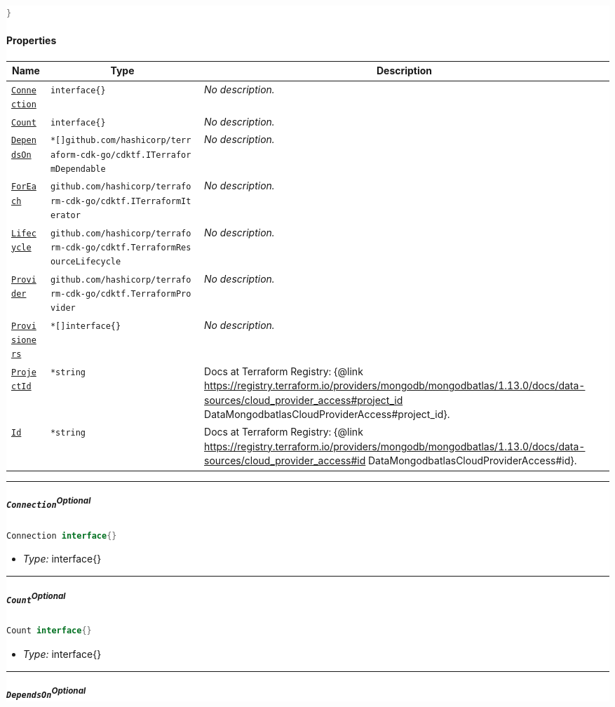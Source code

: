 ```go
}
```

#### Properties <a name="Properties" id="Properties"></a>

| **Name** | **Type** | **Description** |
| --- | --- | --- |
| <code><a href="#@cdktf/provider-mongodbatlas.dataMongodbatlasCloudProviderAccess.DataMongodbatlasCloudProviderAccessConfig.property.connection">Connection</a></code> | <code>interface{}</code> | *No description.* |
| <code><a href="#@cdktf/provider-mongodbatlas.dataMongodbatlasCloudProviderAccess.DataMongodbatlasCloudProviderAccessConfig.property.count">Count</a></code> | <code>interface{}</code> | *No description.* |
| <code><a href="#@cdktf/provider-mongodbatlas.dataMongodbatlasCloudProviderAccess.DataMongodbatlasCloudProviderAccessConfig.property.dependsOn">DependsOn</a></code> | <code>*[]github.com/hashicorp/terraform-cdk-go/cdktf.ITerraformDependable</code> | *No description.* |
| <code><a href="#@cdktf/provider-mongodbatlas.dataMongodbatlasCloudProviderAccess.DataMongodbatlasCloudProviderAccessConfig.property.forEach">ForEach</a></code> | <code>github.com/hashicorp/terraform-cdk-go/cdktf.ITerraformIterator</code> | *No description.* |
| <code><a href="#@cdktf/provider-mongodbatlas.dataMongodbatlasCloudProviderAccess.DataMongodbatlasCloudProviderAccessConfig.property.lifecycle">Lifecycle</a></code> | <code>github.com/hashicorp/terraform-cdk-go/cdktf.TerraformResourceLifecycle</code> | *No description.* |
| <code><a href="#@cdktf/provider-mongodbatlas.dataMongodbatlasCloudProviderAccess.DataMongodbatlasCloudProviderAccessConfig.property.provider">Provider</a></code> | <code>github.com/hashicorp/terraform-cdk-go/cdktf.TerraformProvider</code> | *No description.* |
| <code><a href="#@cdktf/provider-mongodbatlas.dataMongodbatlasCloudProviderAccess.DataMongodbatlasCloudProviderAccessConfig.property.provisioners">Provisioners</a></code> | <code>*[]interface{}</code> | *No description.* |
| <code><a href="#@cdktf/provider-mongodbatlas.dataMongodbatlasCloudProviderAccess.DataMongodbatlasCloudProviderAccessConfig.property.projectId">ProjectId</a></code> | <code>*string</code> | Docs at Terraform Registry: {@link https://registry.terraform.io/providers/mongodb/mongodbatlas/1.13.0/docs/data-sources/cloud_provider_access#project_id DataMongodbatlasCloudProviderAccess#project_id}. |
| <code><a href="#@cdktf/provider-mongodbatlas.dataMongodbatlasCloudProviderAccess.DataMongodbatlasCloudProviderAccessConfig.property.id">Id</a></code> | <code>*string</code> | Docs at Terraform Registry: {@link https://registry.terraform.io/providers/mongodb/mongodbatlas/1.13.0/docs/data-sources/cloud_provider_access#id DataMongodbatlasCloudProviderAccess#id}. |

---

##### `Connection`<sup>Optional</sup> <a name="Connection" id="@cdktf/provider-mongodbatlas.dataMongodbatlasCloudProviderAccess.DataMongodbatlasCloudProviderAccessConfig.property.connection"></a>

```go
Connection interface{}
```

- *Type:* interface{}

---

##### `Count`<sup>Optional</sup> <a name="Count" id="@cdktf/provider-mongodbatlas.dataMongodbatlasCloudProviderAccess.DataMongodbatlasCloudProviderAccessConfig.property.count"></a>

```go
Count interface{}
```

- *Type:* interface{}

---

##### `DependsOn`<sup>Optional</sup> <a name="DependsOn" id="@cdktf/provider-mongodbatlas.dataMongodbatlasCloudProviderAccess.DataMongodbatlasCloudProviderAccessConfig.property.dependsOn"></a>
